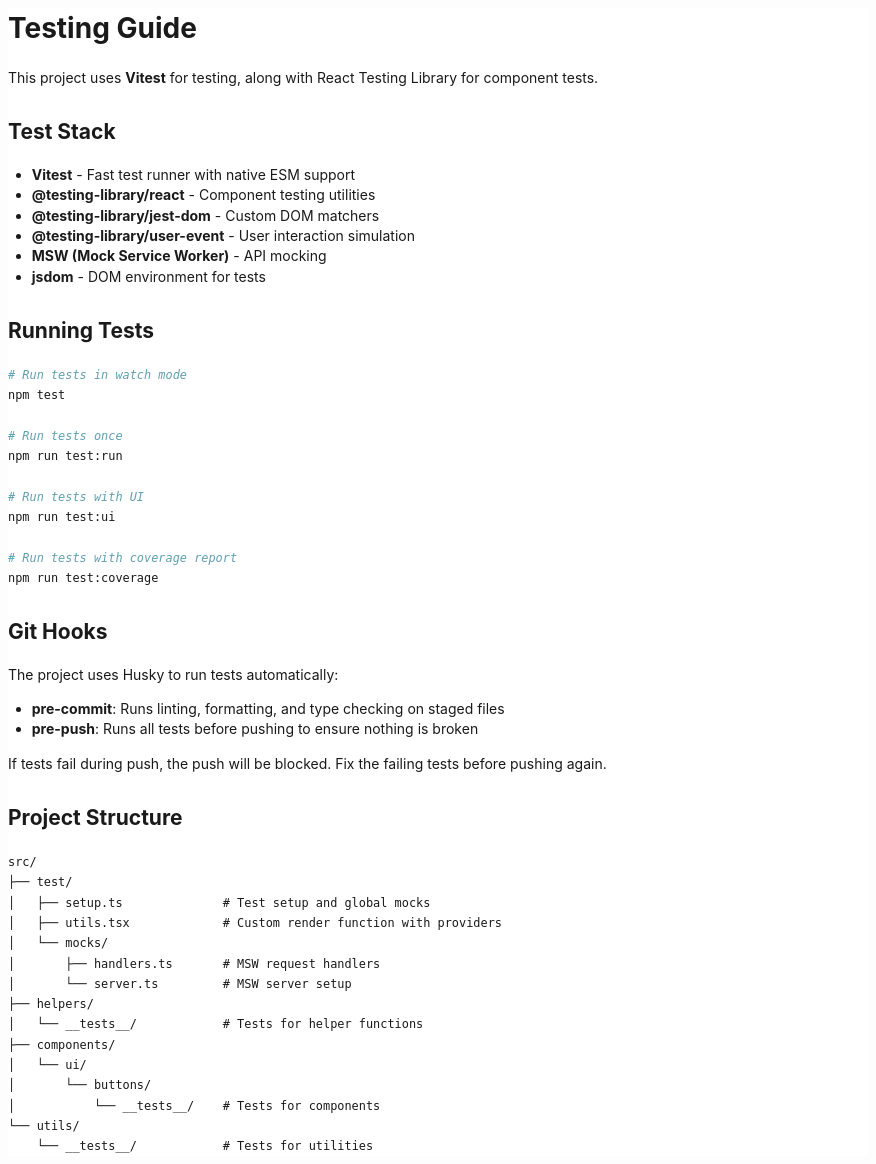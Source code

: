 # Testing Guide

This project uses **Vitest** for testing, along with React Testing Library for component tests.

## Test Stack

- **Vitest** - Fast test runner with native ESM support
- **@testing-library/react** - Component testing utilities
- **@testing-library/jest-dom** - Custom DOM matchers
- **@testing-library/user-event** - User interaction simulation
- **MSW (Mock Service Worker)** - API mocking
- **jsdom** - DOM environment for tests

## Running Tests

```bash
# Run tests in watch mode
npm test

# Run tests once
npm run test:run

# Run tests with UI
npm run test:ui

# Run tests with coverage report
npm run test:coverage
```

## Git Hooks

The project uses Husky to run tests automatically:

- **pre-commit**: Runs linting, formatting, and type checking on staged files
- **pre-push**: Runs all tests before pushing to ensure nothing is broken

If tests fail during push, the push will be blocked. Fix the failing tests before pushing again.

## Project Structure

```
src/
├── test/
│   ├── setup.ts              # Test setup and global mocks
│   ├── utils.tsx             # Custom render function with providers
│   └── mocks/
│       ├── handlers.ts       # MSW request handlers
│       └── server.ts         # MSW server setup
├── helpers/
│   └── __tests__/            # Tests for helper functions
├── components/
│   └── ui/
│       └── buttons/
│           └── __tests__/    # Tests for components
└── utils/
    └── __tests__/            # Tests for utilities
```
